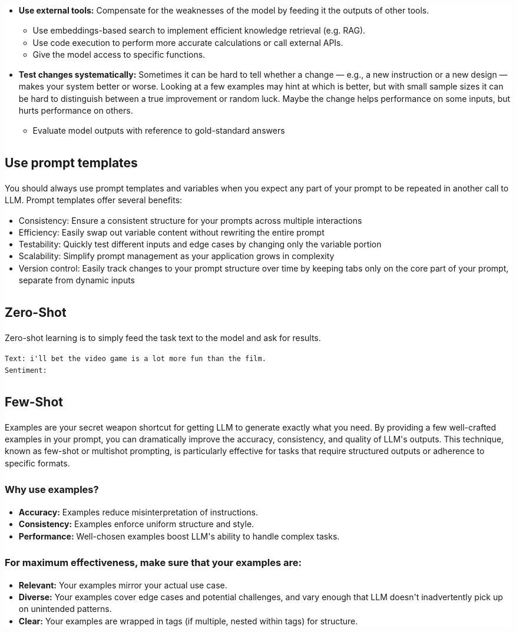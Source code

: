 - **Use external tools:** Compensate for the weaknesses of the model by feeding it the outputs of other tools.
  - Use embeddings-based search to implement efficient knowledge retrieval (e.g. RAG).
  - Use code execution to perform more accurate calculations or call external APIs.
  - Give the model access to specific functions.

- **Test changes systematically:** Sometimes it can be hard to tell whether a change — e.g., a new instruction or a new design — makes your system better or worse. Looking at a few examples may hint at which is better, but with small sample sizes it can be hard to distinguish between a true improvement or random luck. Maybe the change helps performance on some inputs, but hurts performance on others.
  - Evaluate model outputs with reference to gold-standard answers

## Use prompt templates
You should always use prompt templates and variables when you expect any part of your prompt to be repeated in another call to LLM. 
Prompt templates offer several benefits:
- Consistency: Ensure a consistent structure for your prompts across multiple interactions
- Efficiency: Easily swap out variable content without rewriting the entire prompt
- Testability: Quickly test different inputs and edge cases by changing only the variable portion
- Scalability: Simplify prompt management as your application grows in complexity
- Version control: Easily track changes to your prompt structure over time by keeping tabs only on the core part of your prompt, separate from dynamic inputs

## Zero-Shot
Zero-shot learning is to simply feed the task text to the model and ask for results.
```
Text: i'll bet the video game is a lot more fun than the film.
Sentiment:
```
## Few-Shot 
Examples are your secret weapon shortcut for getting LLM to generate exactly what you need. By providing a few well-crafted examples in your prompt, you can dramatically improve the accuracy, consistency, and quality of LLM's outputs. This technique, known as few-shot or multishot prompting, is particularly effective for tasks that require structured outputs or adherence to specific formats.

### Why use examples?
- **Accuracy:** Examples reduce misinterpretation of instructions.
- **Consistency:** Examples enforce uniform structure and style.
- **Performance:** Well-chosen examples boost LLM's ability to handle complex tasks.

### For maximum effectiveness, make sure that your examples are:

- **Relevant:** Your examples mirror your actual use case.
- **Diverse:** Your examples cover edge cases and potential challenges, and vary enough that LLM doesn't inadvertently pick up on unintended patterns.
- **Clear:** Your examples are wrapped in <example> tags (if multiple, nested within <examples> tags) for structure.
